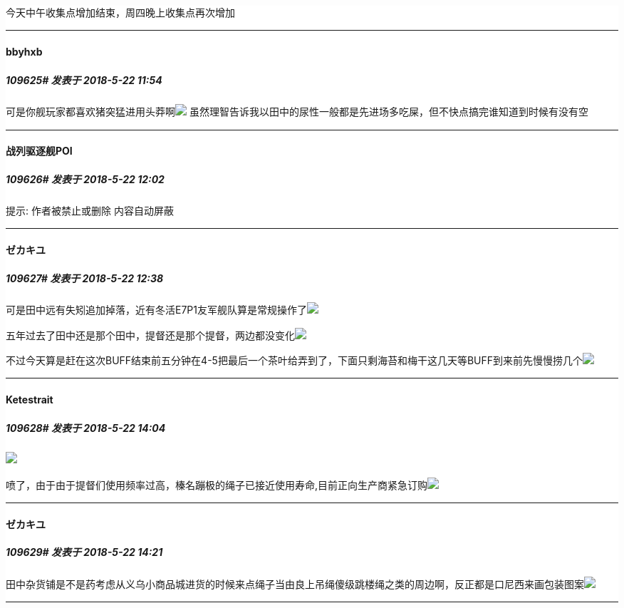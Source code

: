 今天中午收集点增加结束，周四晚上收集点再次增加


*****

####  bbyhxb  
##### 109625#       发表于 2018-5-22 11:54


可是你舰玩家都喜欢猪突猛进用头莽啊<img src="https://static.saraba1st.com/image/smiley/face2017/065.png" referrerpolicy="no-referrer">
虽然理智告诉我以田中的尿性一般都是先进场多吃屎，但不快点搞完谁知道到时候有没有空


*****

####  战列驱逐舰POI  
##### 109626#       发表于 2018-5-22 12:02

提示: 作者被禁止或删除 内容自动屏蔽


*****

####  ゼカキユ  
##### 109627#       发表于 2018-5-22 12:38


可是田中远有失矧追加掉落，近有冬活E7P1友军舰队算是常规操作了<img src="https://static.saraba1st.com/image/smiley/face2017/068.png" referrerpolicy="no-referrer">

五年过去了田中还是那个田中，提督还是那个提督，两边都没变化<img src="https://static.saraba1st.com/image/smiley/face2017/068.png" referrerpolicy="no-referrer">

不过今天算是赶在这次BUFF结束前五分钟在4-5把最后一个茶叶给弄到了，下面只剩海苔和梅干这几天等BUFF到来前先慢慢捞几个<img src="https://static.saraba1st.com/image/smiley/face2017/065.png" referrerpolicy="no-referrer">


*****

####  Ketestrait  
##### 109628#       发表于 2018-5-22 14:04


<img src="http://ww1.sinaimg.cn/large/7c16af6bgy1frk2ydabq0j20g40f80ux.jpg" referrerpolicy="no-referrer">


喷了，由于由于提督们使用频率过高，榛名蹦极的绳子已接近使用寿命,目前正向生产商紧急订购<img src="https://static.saraba1st.com/image/smiley/face2017/112.png" referrerpolicy="no-referrer">


*****

####  ゼカキユ  
##### 109629#       发表于 2018-5-22 14:21


田中杂货铺是不是药考虑从义乌小商品城进货的时候来点绳子当由良上吊绳傻级跳楼绳之类的周边啊，反正都是口尼西来画包装图案<img src="https://static.saraba1st.com/image/smiley/face2017/070.png" referrerpolicy="no-referrer">


*****
